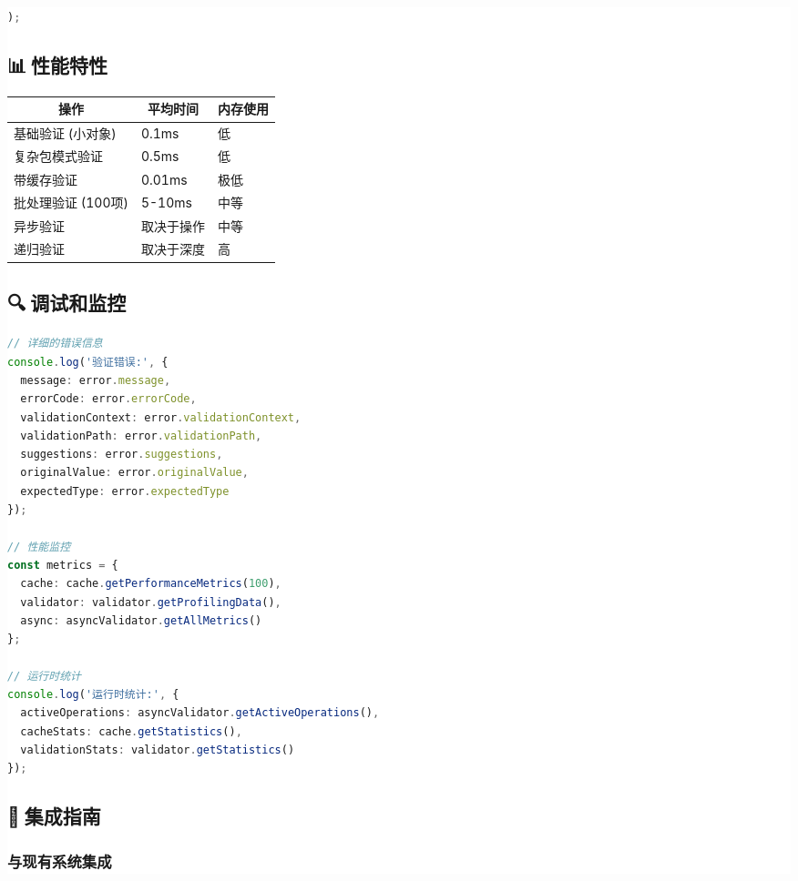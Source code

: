 ```typescript
);
```

## 📊 性能特性

| 操作 | 平均时间 | 内存使用 |
|------|----------|----------|
| 基础验证 (小对象) | 0.1ms | 低 |
| 复杂包模式验证 | 0.5ms | 低 |
| 带缓存验证 | 0.01ms | 极低 |
| 批处理验证 (100项) | 5-10ms | 中等 |
| 异步验证 | 取决于操作 | 中等 |
| 递归验证 | 取决于深度 | 高 |

## 🔍 调试和监控

```typescript
// 详细的错误信息
console.log('验证错误:', {
  message: error.message,
  errorCode: error.errorCode,
  validationContext: error.validationContext,
  validationPath: error.validationPath,
  suggestions: error.suggestions,
  originalValue: error.originalValue,
  expectedType: error.expectedType
});

// 性能监控
const metrics = {
  cache: cache.getPerformanceMetrics(100),
  validator: validator.getProfilingData(),
  async: asyncValidator.getAllMetrics()
};

// 运行时统计
console.log('运行时统计:', {
  activeOperations: asyncValidator.getActiveOperations(),
  cacheStats: cache.getStatistics(),
  validationStats: validator.getStatistics()
});
```

## 🔧 集成指南

### 与现有系统集成
